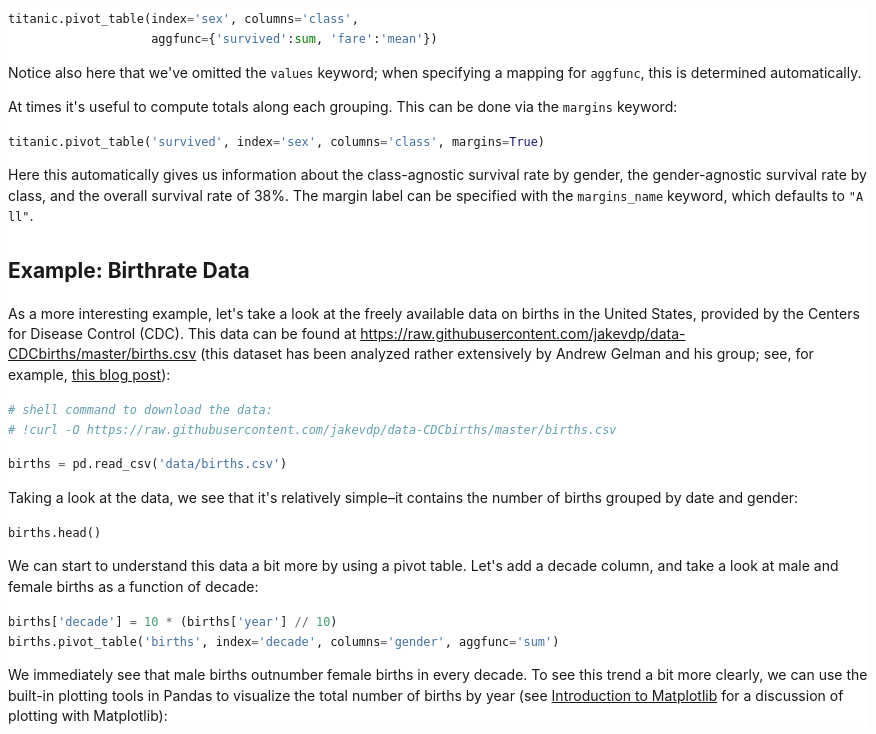 
```python
titanic.pivot_table(index='sex', columns='class',
                    aggfunc={'survived':sum, 'fare':'mean'})
```

Notice also here that we've omitted the ``values`` keyword; when specifying a mapping for ``aggfunc``, this is determined automatically.


At times it's useful to compute totals along each grouping.
This can be done via the ``margins`` keyword:

```python
titanic.pivot_table('survived', index='sex', columns='class', margins=True)
```

Here this automatically gives us information about the class-agnostic survival rate by gender, the gender-agnostic survival rate by class, and the overall survival rate of 38%.
The margin label can be specified with the ``margins_name`` keyword, which defaults to ``"All"``.


## Example: Birthrate Data

As a more interesting example, let's take a look at the freely available data on births in the United States, provided by the Centers for Disease Control (CDC).
This data can be found at https://raw.githubusercontent.com/jakevdp/data-CDCbirths/master/births.csv
(this dataset has been analyzed rather extensively by Andrew Gelman and his group; see, for example, [this blog post](http://andrewgelman.com/2012/06/14/cool-ass-signal-processing-using-gaussian-processes/)):

```python
# shell command to download the data:
# !curl -O https://raw.githubusercontent.com/jakevdp/data-CDCbirths/master/births.csv
```

```python
births = pd.read_csv('data/births.csv')
```

Taking a look at the data, we see that it's relatively simple–it contains the number of births grouped by date and gender:

```python
births.head()
```

We can start to understand this data a bit more by using a pivot table.
Let's add a decade column, and take a look at male and female births as a function of decade:

```python
births['decade'] = 10 * (births['year'] // 10)
births.pivot_table('births', index='decade', columns='gender', aggfunc='sum')
```

We immediately see that male births outnumber female births in every decade.
To see this trend a bit more clearly, we can use the built-in plotting tools in Pandas to visualize the total number of births by year (see [Introduction to Matplotlib](04.00-Introduction-To-Matplotlib.md) for a discussion of plotting with Matplotlib):
